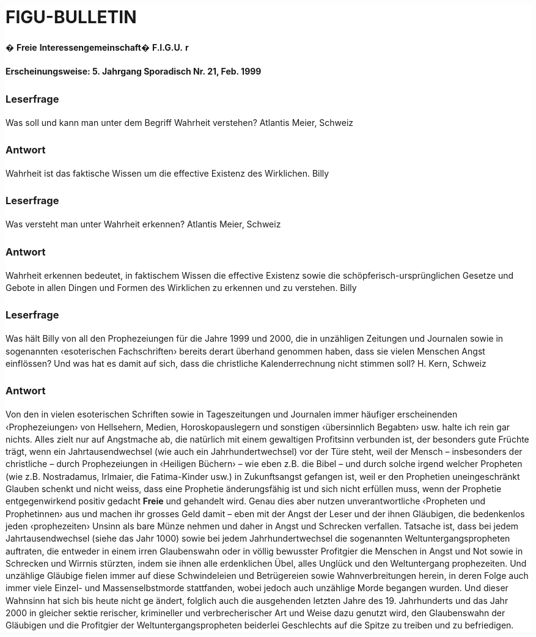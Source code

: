 # FIGU-BULLETIN
**�** **Freie**
**Interessengemeinschaft�**
**F.I.G.U.**
**r**
#### Erscheinungsweise: 5. Jahrgang Sporadisch Nr. 21, Feb. 1999
### Leserfrage
Was soll und kann man unter dem Begriff Wahrheit verstehen? Atlantis Meier, Schweiz
### Antwort
Wahrheit ist das faktische Wissen um die effective Existenz des Wirklichen. Billy
### Leserfrage
Was versteht man unter Wahrheit erkennen? Atlantis Meier, Schweiz
### Antwort
Wahrheit erkennen bedeutet, in faktischem Wissen die effective Existenz sowie die schöpferisch-ursprünglichen Gesetze und Gebote in allen Dingen und Formen des Wirklichen zu erkennen und zu verstehen. Billy
### Leserfrage
Was hält Billy von all den Prophezeiungen für die Jahre 1999 und 2000, die in unzähligen Zeitungen und Journalen sowie in sogenannten ‹esoterischen Fachschriften› bereits derart überhand genommen haben, dass sie vielen Menschen Angst einflössen? Und was hat es damit auf sich, dass die christliche Kalenderrechnung nicht stimmen soll?
H. Kern, Schweiz
### Antwort
Von den in vielen esoterischen Schriften sowie in Tageszeitungen und Journalen immer häufiger erscheinenden ‹Prophezeiungen› von Hellsehern, Medien, Horoskopauslegern und sonstigen ‹übersinnlich Begabten› usw. halte ich rein gar nichts. Alles zielt nur auf Angstmache ab, die natürlich mit einem gewaltigen Profitsinn verbunden ist, der besonders gute Früchte trägt, wenn ein Jahrtausendwechsel (wie auch ein Jahrhundertwechsel) vor der Türe steht, weil der Mensch – insbesonders der christliche – durch Prophezeiungen in ‹Heiligen Büchern› – wie eben z.B. die Bibel – und durch solche irgend welcher Propheten (wie z.B. Nostradamus, Irlmaier, die Fatima-Kinder usw.) in Zukunftsangst gefangen ist, weil er den Prophetien uneingeschränkt Glauben schenkt und nicht weiss, dass eine Prophetie änderungsfähig ist und sich nicht erfüllen muss, wenn der Prophetie entgegenwirkend positiv gedacht
**Freie**
und gehandelt wird. Genau dies aber nutzen unverantwortliche ‹Propheten und Prophetinnen› aus und machen ihr grosses Geld damit – eben mit der Angst der Leser und der ihnen Gläubigen, die bedenkenlos jeden ‹prophezeiten› Unsinn als bare Münze nehmen und daher in Angst und Schrecken verfallen. Tatsache ist, dass bei jedem Jahrtausendwechsel (siehe das Jahr 1000) sowie bei jedem Jahrhundertwechsel die sogenannten Weltuntergangspropheten auftraten, die entweder in einem irren Glaubenswahn oder in völlig bewusster Profitgier die Menschen in Angst und Not sowie in Schrecken und Wirrnis stürzten, indem sie ihnen alle erdenklichen Übel, alles Unglück und den Weltuntergang prophezeiten.
Und unzählige Gläubige fielen immer auf diese Schwindeleien und Betrügereien sowie Wahnverbreitungen herein, in deren Folge auch immer viele Einzel- und Massenselbstmorde stattfanden, wobei jedoch auch unzählige Morde begangen wurden. Und dieser Wahnsinn hat sich bis heute nicht ge ändert, folglich auch die ausgehenden letzten Jahre des 19. Jahrhunderts und das Jahr 2000 in gleicher sektie rerischer, krimineller und verbrecherischer Art und Weise dazu genutzt wird, den Glaubenswahn der Gläubigen und die Profitgier der Weltuntergangspropheten beiderlei Geschlechts auf die Spitze zu treiben und zu befriedigen.